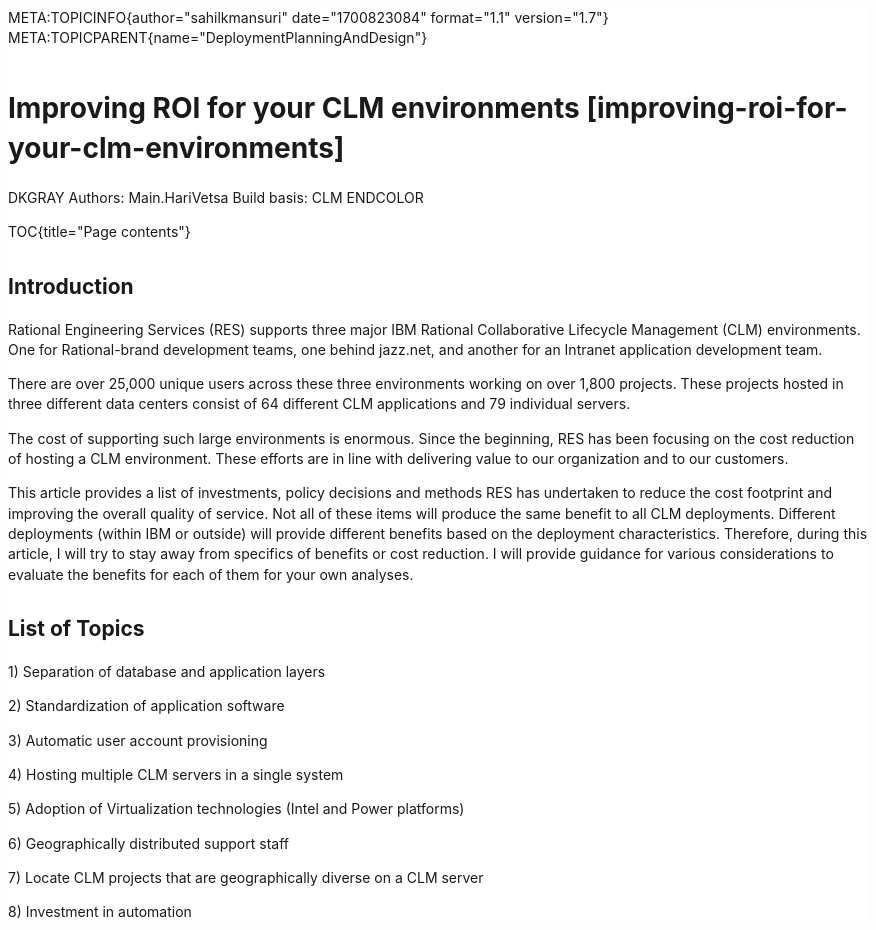 META:TOPICINFO{author="sahilkmansuri" date="1700823084" format="1.1"
version="1.7"} META:TOPICPARENT{name="DeploymentPlanningAndDesign"}

# Improving ROI for your CLM environments [improving-roi-for-your-clm-environments]

DKGRAY Authors: Main.HariVetsa Build basis: CLM ENDCOLOR

TOC{title="Page contents"}

## Introduction

Rational Engineering Services (RES) supports three major IBM Rational
Collaborative Lifecycle Management (CLM) environments. One for
Rational-brand development teams, one behind jazz.net, and another for
an Intranet application development team.

There are over 25,000 unique users across these three environments
working on over 1,800 projects. These projects hosted in three different
data centers consist of 64 different CLM applications and 79 individual
servers.

The cost of supporting such large environments is enormous. Since the
beginning, RES has been focusing on the cost reduction of hosting a CLM
environment. These efforts are in line with delivering value to our
organization and to our customers.

This article provides a list of investments, policy decisions and
methods RES has undertaken to reduce the cost footprint and improving
the overall quality of service. Not all of these items will produce the
same benefit to all CLM deployments. Different deployments (within IBM
or outside) will provide different benefits based on the deployment
characteristics. Therefore, during this article, I will try to stay away
from specifics of benefits or cost reduction. I will provide guidance
for various considerations to evaluate the benefits for each of them for
your own analyses.

## List of Topics

1\) Separation of database and application layers

2\) Standardization of application software

3\) Automatic user account provisioning

4\) Hosting multiple CLM servers in a single system

5\) Adoption of Virtualization technologies (Intel and Power platforms)

6\) Geographically distributed support staff

7\) Locate CLM projects that are geographically diverse on a CLM server

8\) Investment in automation
